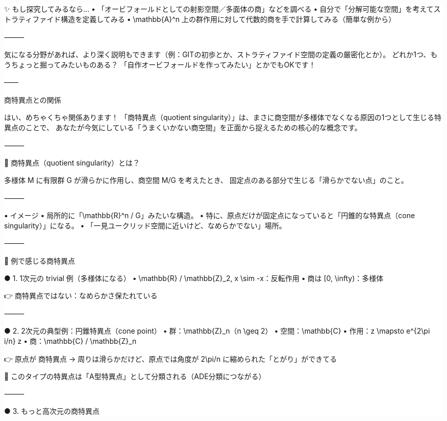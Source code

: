 ✨ もし探究してみるなら…
	•	「オービフォールドとしての射影空間／多面体の商」などを調べる
	•	自分で「分解可能な空間」を考えてストラティファイド構造を定義してみる
	•	\mathbb{A}^n 上の群作用に対して代数的商を手で計算してみる（簡単な例から）

⸻

気になる分野があれば、より深く説明もできます（例：GITの初歩とか、ストラティファイド空間の定義の厳密化とか）。
どれか1つ、もうちょっと掘ってみたいものある？
「自作オービフォールドを作ってみたい」とかでもOKです！

——

商特異点との関係


はい、めちゃくちゃ関係あります！
「商特異点（quotient singularity）」は、まさに商空間が多様体でなくなる原因の1つとして生じる特異点のことで、
あなたが今気にしている「うまくいかない商空間」を正面から捉えるための核心的な概念です。

⸻

🔶 商特異点（quotient singularity）とは？

多様体 M に有限群 G が滑らかに作用し、商空間 M/G を考えたとき、
固定点のある部分で生じる「滑らかでない点」のこと。

⸻

▪️ イメージ
	•	局所的に「\mathbb{R}^n / G」みたいな構造。
	•	特に、原点だけが固定点になっていると「円錐的な特異点（cone singularity）」になる。
	•	「一見ユークリッド空間に近いけど、なめらかでない」場所。

⸻

🔸 例で感じる商特異点

● 1. 1次元の trivial 例（多様体になる）
	•	\mathbb{R} / \mathbb{Z}_2, x \sim -x：反転作用
	•	商は [0, \infty)：多様体

👉 商特異点ではない：なめらかさ保たれている

⸻

● 2. 2次元の典型例：円錐特異点（cone point）
	•	群：\mathbb{Z}_n（n \geq 2）
	•	空間：\mathbb{C}
	•	作用：z \mapsto e^{2\pi i/n} z
	•	商：\mathbb{C} / \mathbb{Z}_n

👉 原点が 商特異点
→ 周りは滑らかだけど、原点では角度が 2\pi/n に縮められた「とがり」ができてる

📌 このタイプの特異点は「A型特異点」として分類される（ADE分類につながる）

⸻

● 3. もっと高次元の商特異点
